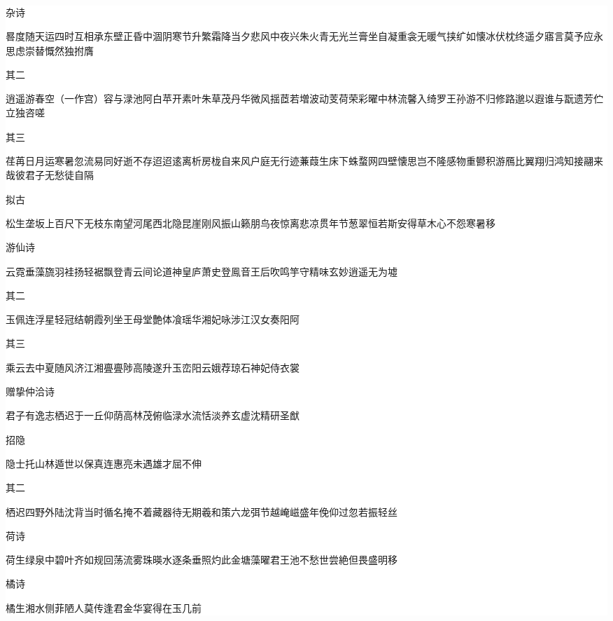 杂诗  

晷度随天运四时互相承东壁正昏中涸阴寒节升繁霜降当夕悲风中夜兴朱火青无光兰膏坐自凝重衾无暖气挟纩如懐冰伏枕终遥夕寤言莫予应永思虑崇替慨然独拊膺  

其二  

逍遥游春空（一作宫）容与渌池阿白苹开素叶朱草茂丹华微风揺茝若増波动芰荷荣彩曜中林流馨入绮罗王孙游不归修路邈以遐谁与翫遗芳伫立独咨嗟  

其三  

荏苒日月运寒暑忽流易同好逝不存迢迢逺离析房栊自来风户庭无行迹蒹葭生床下蛛蝥网四壁懐思岂不隆感物重鬰积游鴈比翼翔归鸿知接翮来哉彼君子无愁徒自隔  

拟古  

松生垄坂上百尺下无枝东南望河尾西北隐昆崖刚风振山籁朋鸟夜惊离悲凉贯年节葱翠恒若斯安得草木心不怨寒暑移  

游仙诗  

云霓垂藻旒羽袿扬轻裾飘登青云间论道神皇庐萧史登鳯音王后吹鸣竽守精味玄妙逍遥无为墟  

其二  

玉佩连浮星轻冠结朝霞列坐王母堂艶体飡瑶华湘妃咏涉江汉女奏阳阿  

其三  

乘云去中夏随风济江湘亹亹陟高陵遂升玉峦阳云娥荐琼石神妃侍衣裳  

赠挚仲洽诗  

君子有逸志栖迟于一丘仰荫高林茂俯临渌水流恬淡养玄虚沈精研圣猷  

招隐  

隐士托山林遁世以保真连惠亮未遇雄才屈不伸  

其二  

栖迟四野外陆沈背当时循名掩不着藏器待无期羲和策六龙弭节越崦嵫盛年俛仰过忽若振轻丝  

荷诗  

荷生绿泉中碧叶齐如规回荡流雾珠暎水逐条垂照灼此金塘藻曜君王池不愁世尝絶但畏盛明移  

橘诗  

橘生湘水侧菲陋人莫传逢君金华宴得在玉几前  
